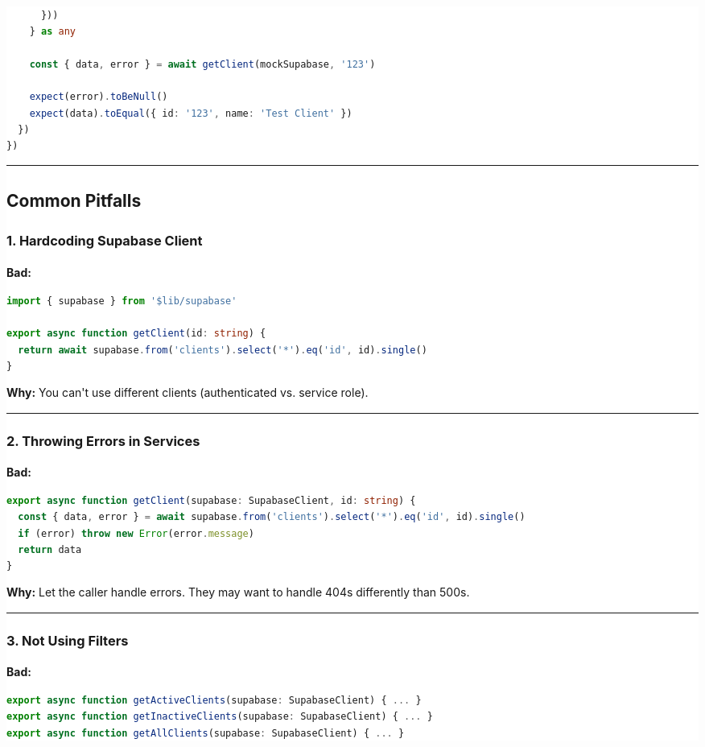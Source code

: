 ```typescript
      }))
    } as any

    const { data, error } = await getClient(mockSupabase, '123')

    expect(error).toBeNull()
    expect(data).toEqual({ id: '123', name: 'Test Client' })
  })
})
```

---

## Common Pitfalls

### 1. Hardcoding Supabase Client

**Bad:**
```typescript
import { supabase } from '$lib/supabase'

export async function getClient(id: string) {
  return await supabase.from('clients').select('*').eq('id', id).single()
}
```

**Why:** You can't use different clients (authenticated vs. service role).

---

### 2. Throwing Errors in Services

**Bad:**
```typescript
export async function getClient(supabase: SupabaseClient, id: string) {
  const { data, error } = await supabase.from('clients').select('*').eq('id', id).single()
  if (error) throw new Error(error.message)
  return data
}
```

**Why:** Let the caller handle errors. They may want to handle 404s differently than 500s.

---

### 3. Not Using Filters

**Bad:**
```typescript
export async function getActiveClients(supabase: SupabaseClient) { ... }
export async function getInactiveClients(supabase: SupabaseClient) { ... }
export async function getAllClients(supabase: SupabaseClient) { ... }
```
